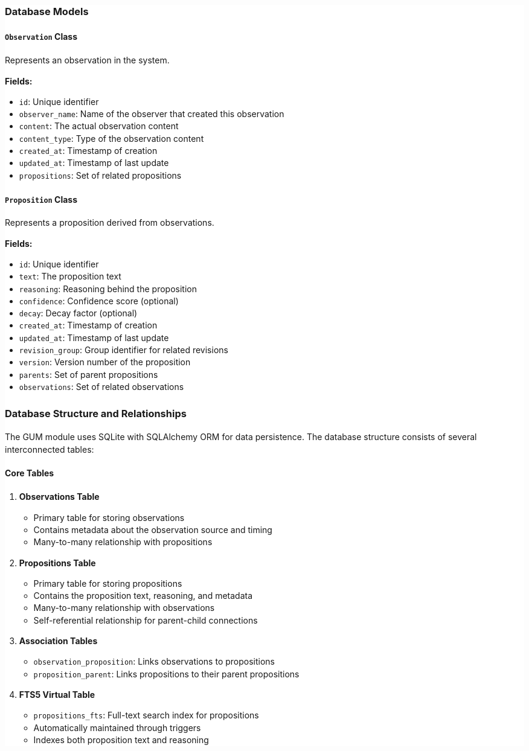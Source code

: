 ### Database Models

#### `Observation` Class
Represents an observation in the system.

**Fields:**
- `id`: Unique identifier
- `observer_name`: Name of the observer that created this observation
- `content`: The actual observation content
- `content_type`: Type of the observation content
- `created_at`: Timestamp of creation
- `updated_at`: Timestamp of last update
- `propositions`: Set of related propositions

#### `Proposition` Class
Represents a proposition derived from observations.

**Fields:**
- `id`: Unique identifier
- `text`: The proposition text
- `reasoning`: Reasoning behind the proposition
- `confidence`: Confidence score (optional)
- `decay`: Decay factor (optional)
- `created_at`: Timestamp of creation
- `updated_at`: Timestamp of last update
- `revision_group`: Group identifier for related revisions
- `version`: Version number of the proposition
- `parents`: Set of parent propositions
- `observations`: Set of related observations

### Database Structure and Relationships

The GUM module uses SQLite with SQLAlchemy ORM for data persistence. The database structure consists of several interconnected tables:

#### Core Tables

1. **Observations Table**
   - Primary table for storing observations
   - Contains metadata about the observation source and timing
   - Many-to-many relationship with propositions

2. **Propositions Table**
   - Primary table for storing propositions
   - Contains the proposition text, reasoning, and metadata
   - Many-to-many relationship with observations
   - Self-referential relationship for parent-child connections

3. **Association Tables**
   - `observation_proposition`: Links observations to propositions
   - `proposition_parent`: Links propositions to their parent propositions

4. **FTS5 Virtual Table**
   - `propositions_fts`: Full-text search index for propositions
   - Automatically maintained through triggers
   - Indexes both proposition text and reasoning
